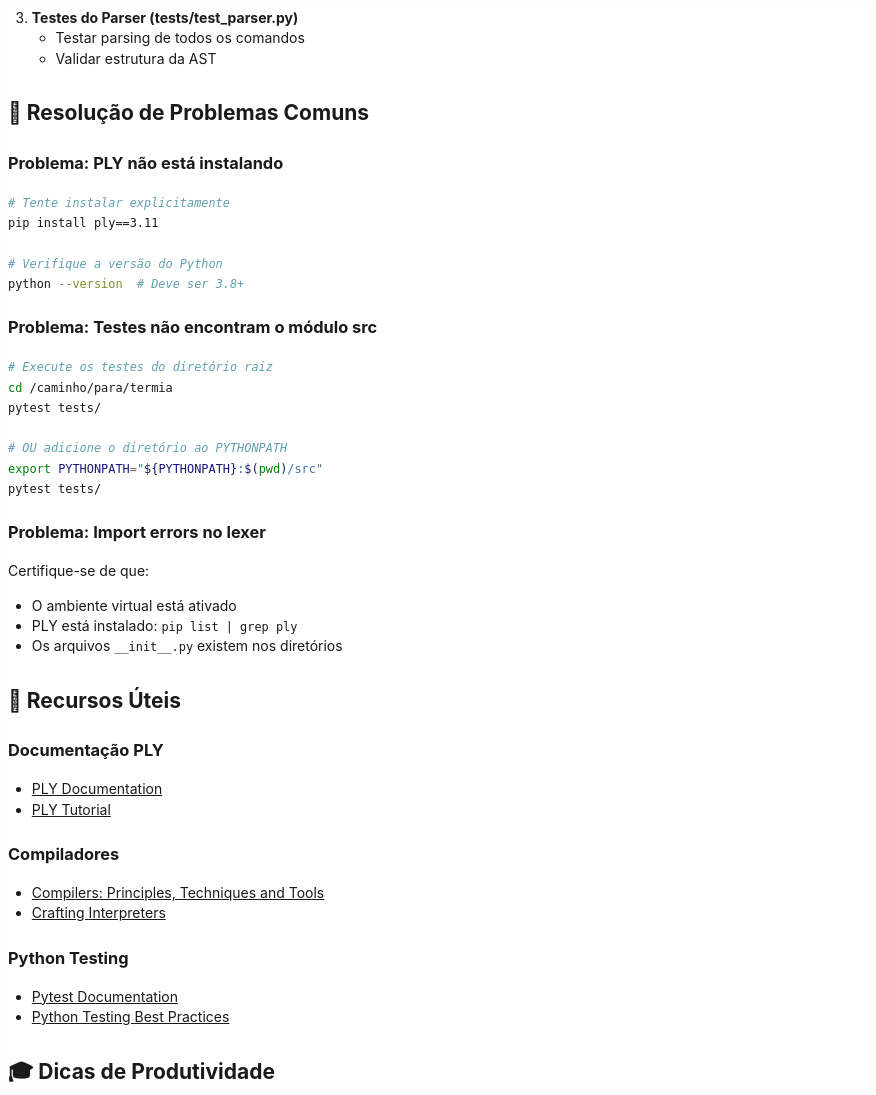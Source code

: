3. **Testes do Parser (tests/test_parser.py)**
   - Testar parsing de todos os comandos
   - Validar estrutura da AST

## 🐛 Resolução de Problemas Comuns

### Problema: PLY não está instalando

```bash
# Tente instalar explicitamente
pip install ply==3.11

# Verifique a versão do Python
python --version  # Deve ser 3.8+
```

### Problema: Testes não encontram o módulo src

```bash
# Execute os testes do diretório raiz
cd /caminho/para/termia
pytest tests/

# OU adicione o diretório ao PYTHONPATH
export PYTHONPATH="${PYTHONPATH}:$(pwd)/src"
pytest tests/
```

### Problema: Import errors no lexer

Certifique-se de que:
- O ambiente virtual está ativado
- PLY está instalado: `pip list | grep ply`
- Os arquivos `__init__.py` existem nos diretórios

## 📖 Recursos Úteis

### Documentação PLY
- [PLY Documentation](https://www.dabeaz.com/ply/ply.html)
- [PLY Tutorial](https://www.dabeaz.com/ply/PLY.pdf)

### Compiladores
- [Compilers: Principles, Techniques and Tools](https://en.wikipedia.org/wiki/Compilers:_Principles,_Techniques,_and_Tools)
- [Crafting Interpreters](https://craftinginterpreters.com/)

### Python Testing
- [Pytest Documentation](https://docs.pytest.org/)
- [Python Testing Best Practices](https://realpython.com/pytest-python-testing/)

## 🎓 Dicas de Produtividade
